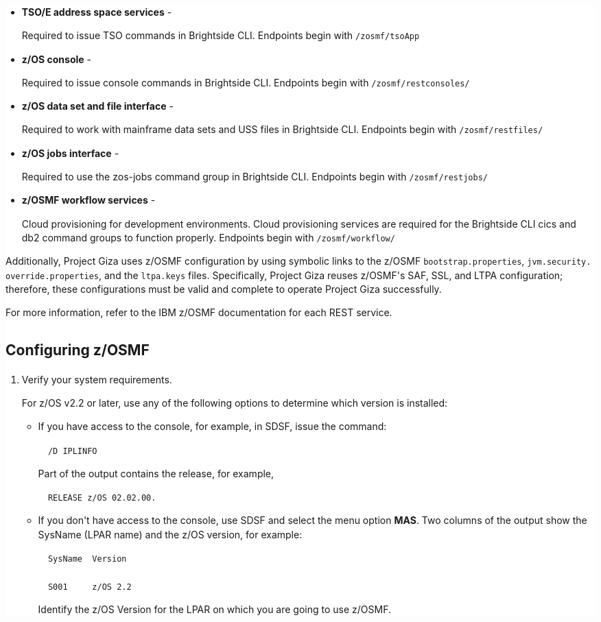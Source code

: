 * **TSO/E address space services** -

    Required to issue TSO commands in Brightside CLI. Endpoints begin with `/zosmf/tsoApp`

* **z/OS console** -

    Required to issue console commands in Brightside CLI. Endpoints begin with `/zosmf/restconsoles/`

* **z/OS data set and file interface** -

    Required to work with mainframe data sets and USS files in Brightside CLI. Endpoints begin with `/zosmf/restfiles/`

* **z/OS jobs interface** -

    Required to use the zos-jobs command group in Brightside CLI. Endpoints begin with `/zosmf/restjobs/`

* **z/OSMF workflow services** -

    Cloud provisioning for development environments. Cloud provisioning services are required for the Brightside CLI cics and db2 command groups to function properly. Endpoints begin with `/zosmf/workflow/`

Additionally, Project Giza uses z/OSMF configuration by using symbolic links to the z/OSMF `bootstrap.properties`, `jvm.security.override.properties`, and the `ltpa.keys` files. Specifically, Project Giza reuses z/OSMF's SAF, SSL, and LTPA configuration; therefore, these configurations must be valid and complete to operate Project Giza successfully.

For more information, refer to the IBM z/OSMF documentation for each REST service.

## Configuring z/OSMF

1. Verify your system requirements.

   For z/OS v2.2 or later, use any of the following options to determine which version is installed:

   * If you have access to the console, for example, in SDSF, issue the command:

     ```text
       /D IPLINFO
     ```

     Part of the output contains the release, for example,

     ```text
       RELEASE z/OS 02.02.00.
     ```

   * If you don't have access to the console, use SDSF and select the menu option **MAS**. Two columns of the output show the SysName \(LPAR name\) and the z/OS version, for example:

     ```text
       SysName  Version

       S001     z/OS 2.2
     ```

     Identify the z/OS Version for the LPAR on which you are going to use z/OSMF.
